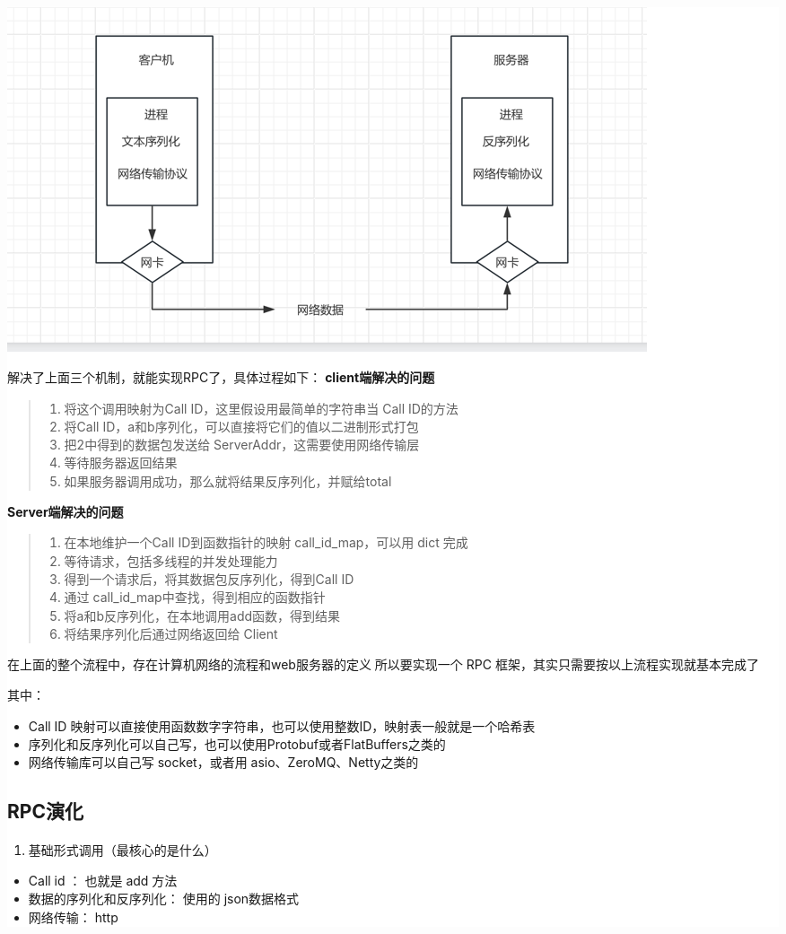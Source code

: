 ![img.png](img.png)

解决了上面三个机制，就能实现RPC了，具体过程如下：
**client端解决的问题**
> 1. 将这个调用映射为Call ID，这里假设用最简单的字符串当 Call ID的方法
> 2. 将Call ID，a和b序列化，可以直接将它们的值以二进制形式打包
> 3. 把2中得到的数据包发送给 ServerAddr，这需要使用网络传输层
> 4. 等待服务器返回结果
> 5. 如果服务器调用成功，那么就将结果反序列化，并赋给total

**Server端解决的问题**
> 1. 在本地维护一个Call ID到函数指针的映射 call_id_map，可以用 dict 完成
> 2. 等待请求，包括多线程的并发处理能力
> 3. 得到一个请求后，将其数据包反序列化，得到Call ID
> 4. 通过 call_id_map中查找，得到相应的函数指针
> 5. 将a和b反序列化，在本地调用add函数，得到结果
> 6. 将结果序列化后通过网络返回给 Client

在上面的整个流程中，存在计算机网络的流程和web服务器的定义
所以要实现一个 RPC 框架，其实只需要按以上流程实现就基本完成了

其中：
- Call ID 映射可以直接使用函数数字字符串，也可以使用整数ID，映射表一般就是一个哈希表
- 序列化和反序列化可以自己写，也可以使用Protobuf或者FlatBuffers之类的
- 网络传输库可以自己写 socket，或者用 asio、ZeroMQ、Netty之类的

## RPC演化

1. 基础形式调用（最核心的是什么）

- Call id ： 也就是 add 方法
- 数据的序列化和反序列化： 使用的 json数据格式
- 网络传输： http
